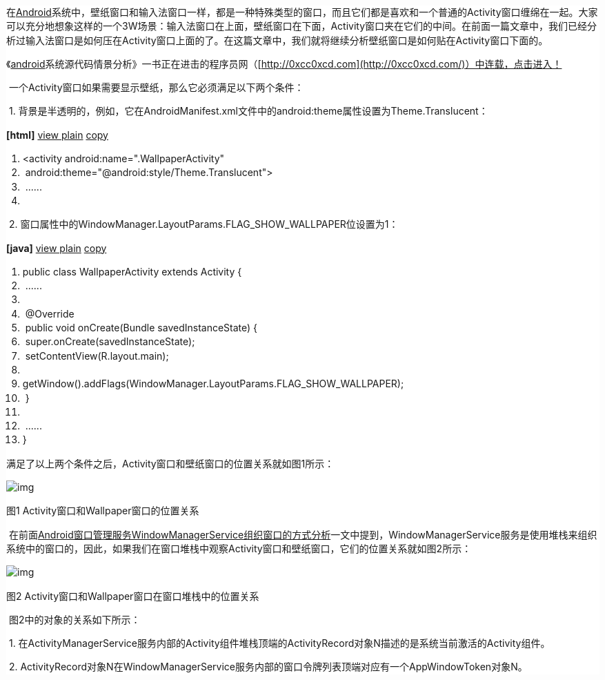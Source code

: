 在[Android](http://lib.csdn.net/base/android)系统中，壁纸窗口和输入法窗口一样，都是一种特殊类型的窗口，而且它们都是喜欢和一个普通的Activity窗口缠绵在一起。大家可以充分地想象这样的一个3W场景：输入法窗口在上面，壁纸窗口在下面，Activity窗口夹在它们的中间。在前面一篇文章中，我们已经分析过输入法窗口是如何压在Activity窗口上面的了。在这篇文章中，我们就将继续分析壁纸窗口是如何贴在Activity窗口下面的。

《[android](http://lib.csdn.net/base/android)系统源代码情景分析》一书正在进击的程序员网（[http://0xcc0xcd.com](http://0xcc0xcd.com/)）中连载，点击进入！

​        一个Activity窗口如果需要显示壁纸，那么它必须满足以下两个条件：

​       1. 背景是半透明的，例如，它在AndroidManifest.xml文件中的android:theme属性设置为Theme.Translucent：

**[html]** [view plain](http://blog.csdn.net/luoshengyang/article/details/8550820#) [copy](http://blog.csdn.net/luoshengyang/article/details/8550820#)

1. <activity android:name=".WallpaperActivity"  
2. ​    android:theme="@android:style/Theme.Translucent">  
3. ​    ......  
4. </activity>  

​       2. 窗口属性中的WindowManager.LayoutParams.FLAG_SHOW_WALLPAPER位设置为1：

**[java]** [view plain](http://blog.csdn.net/luoshengyang/article/details/8550820#) [copy](http://blog.csdn.net/luoshengyang/article/details/8550820#)

1. public class WallpaperActivity extends Activity {  
2. ​    ......  
3.   
4. ​    @Override  
5. ​    public void onCreate(Bundle savedInstanceState) {   
6. ​        super.onCreate(savedInstanceState);  
7. ​        setContentView(R.layout.main);  
8. ​              
9. ​        getWindow().addFlags(WindowManager.LayoutParams.FLAG_SHOW_WALLPAPER);  
10. ​    }  
11.   
12. ​    ......  
13. }  

​       满足了以上两个条件之后，Activity窗口和壁纸窗口的位置关系就如图1所示：

![img](http://img.my.csdn.net/uploads/201301/28/1359388310_7601.jpg)

图1 Activity窗口和Wallpaper窗口的位置关系

​        在前面[Android窗口管理服务WindowManagerService组织窗口的方式分析](http://blog.csdn.net/luoshengyang/article/details/8498908)一文中提到，WindowManagerService服务是使用堆栈来组织系统中的窗口的，因此，如果我们在窗口堆栈中观察Activity窗口和壁纸窗口，它们的位置关系就如图2所示：

![img](http://img.my.csdn.net/uploads/201301/29/1359389051_3027.jpg)

图2 Activity窗口和Wallpaper窗口在窗口堆栈中的位置关系

​         图2中的对象的关系如下所示：

​        1. 在ActivityManagerService服务内部的Activity组件堆栈顶端的ActivityRecord对象N描述的是系统当前激活的Activity组件。

​        2. ActivityRecord对象N在WindowManagerService服务内部的窗口令牌列表顶端对应有一个AppWindowToken对象N。
